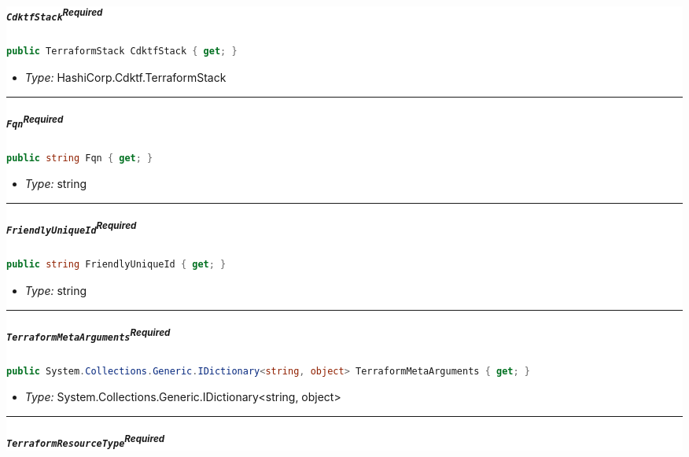 ##### `CdktfStack`<sup>Required</sup> <a name="CdktfStack" id="rhizo-co-terraform-provider-oci.dataOciGloballyDistributedDatabaseShardedDatabase.DataOciGloballyDistributedDatabaseShardedDatabase.property.cdktfStack"></a>

```csharp
public TerraformStack CdktfStack { get; }
```

- *Type:* HashiCorp.Cdktf.TerraformStack

---

##### `Fqn`<sup>Required</sup> <a name="Fqn" id="rhizo-co-terraform-provider-oci.dataOciGloballyDistributedDatabaseShardedDatabase.DataOciGloballyDistributedDatabaseShardedDatabase.property.fqn"></a>

```csharp
public string Fqn { get; }
```

- *Type:* string

---

##### `FriendlyUniqueId`<sup>Required</sup> <a name="FriendlyUniqueId" id="rhizo-co-terraform-provider-oci.dataOciGloballyDistributedDatabaseShardedDatabase.DataOciGloballyDistributedDatabaseShardedDatabase.property.friendlyUniqueId"></a>

```csharp
public string FriendlyUniqueId { get; }
```

- *Type:* string

---

##### `TerraformMetaArguments`<sup>Required</sup> <a name="TerraformMetaArguments" id="rhizo-co-terraform-provider-oci.dataOciGloballyDistributedDatabaseShardedDatabase.DataOciGloballyDistributedDatabaseShardedDatabase.property.terraformMetaArguments"></a>

```csharp
public System.Collections.Generic.IDictionary<string, object> TerraformMetaArguments { get; }
```

- *Type:* System.Collections.Generic.IDictionary<string, object>

---

##### `TerraformResourceType`<sup>Required</sup> <a name="TerraformResourceType" id="rhizo-co-terraform-provider-oci.dataOciGloballyDistributedDatabaseShardedDatabase.DataOciGloballyDistributedDatabaseShardedDatabase.property.terraformResourceType"></a>
